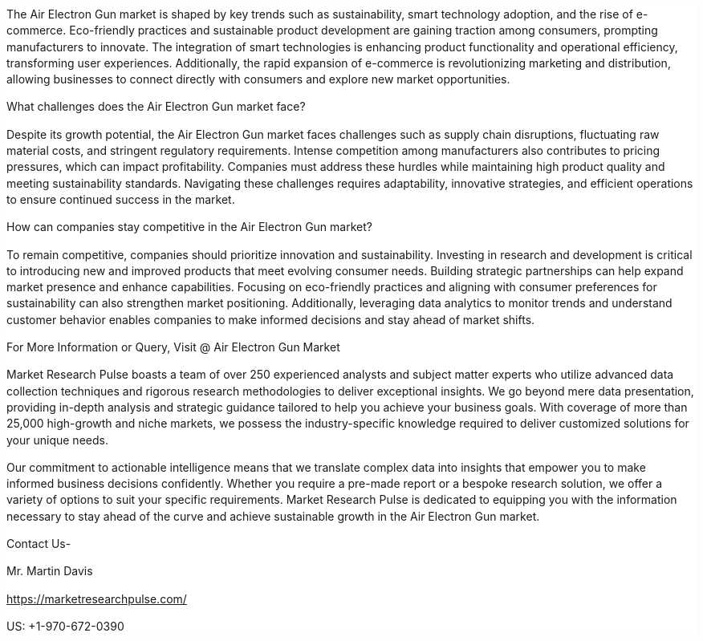 The Air Electron Gun market is shaped by key trends such as sustainability, smart technology adoption, and the rise of e-commerce. Eco-friendly practices and sustainable product development are gaining traction among consumers, prompting manufacturers to innovate. The integration of smart technologies is enhancing product functionality and operational efficiency, transforming user experiences. Additionally, the rapid expansion of e-commerce is revolutionizing marketing and distribution, allowing businesses to connect directly with consumers and explore new market opportunities.

What challenges does the Air Electron Gun market face?

Despite its growth potential, the Air Electron Gun market faces challenges such as supply chain disruptions, fluctuating raw material costs, and stringent regulatory requirements. Intense competition among manufacturers also contributes to pricing pressures, which can impact profitability. Companies must address these hurdles while maintaining high product quality and meeting sustainability standards. Navigating these challenges requires adaptability, innovative strategies, and efficient operations to ensure continued success in the market.

How can companies stay competitive in the Air Electron Gun market?

To remain competitive, companies should prioritize innovation and sustainability. Investing in research and development is critical to introducing new and improved products that meet evolving consumer needs. Building strategic partnerships can help expand market presence and enhance capabilities. Focusing on eco-friendly practices and aligning with consumer preferences for sustainability can also strengthen market positioning. Additionally, leveraging data analytics to monitor trends and understand customer behavior enables companies to make informed decisions and stay ahead of market shifts.

For More Information or Query, Visit @ Air Electron Gun Market

Market Research Pulse boasts a team of over 250 experienced analysts and subject matter experts who utilize advanced data collection techniques and rigorous research methodologies to deliver exceptional insights. We go beyond mere data presentation, providing in-depth analysis and strategic guidance tailored to help you achieve your business goals. With coverage of more than 25,000 high-growth and niche markets, we possess the industry-specific knowledge required to deliver customized solutions for your unique needs.

Our commitment to actionable intelligence means that we translate complex data into insights that empower you to make informed business decisions confidently. Whether you require a pre-made report or a bespoke research solution, we offer a variety of options to suit your specific requirements. Market Research Pulse is dedicated to equipping you with the information necessary to stay ahead of the curve and achieve sustainable growth in the Air Electron Gun market.

Contact Us-

Mr. Martin Davis

https://marketresearchpulse.com/

US: +1-970-672-0390
